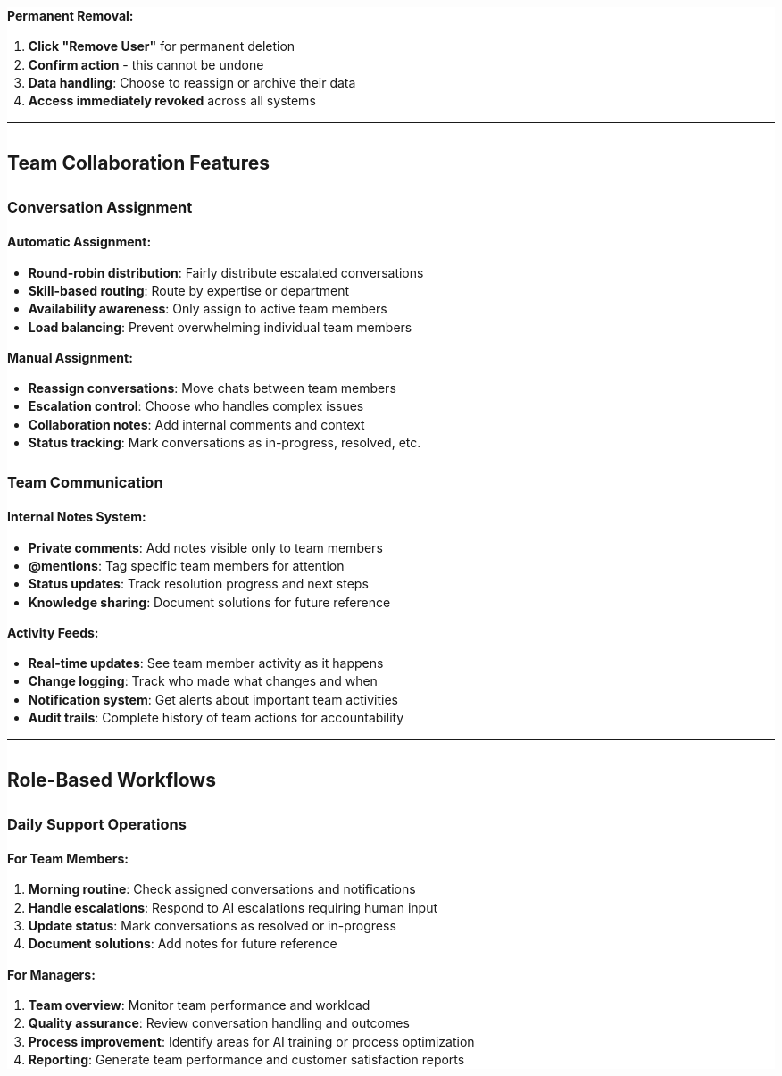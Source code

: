 **Permanent Removal:**
1. **Click "Remove User"** for permanent deletion
2. **Confirm action** - this cannot be undone
3. **Data handling**: Choose to reassign or archive their data
4. **Access immediately revoked** across all systems

---

## Team Collaboration Features

### Conversation Assignment

**Automatic Assignment:**
- **Round-robin distribution**: Fairly distribute escalated conversations
- **Skill-based routing**: Route by expertise or department
- **Availability awareness**: Only assign to active team members
- **Load balancing**: Prevent overwhelming individual team members

**Manual Assignment:**
- **Reassign conversations**: Move chats between team members
- **Escalation control**: Choose who handles complex issues
- **Collaboration notes**: Add internal comments and context
- **Status tracking**: Mark conversations as in-progress, resolved, etc.

### Team Communication

**Internal Notes System:**
- **Private comments**: Add notes visible only to team members
- **@mentions**: Tag specific team members for attention
- **Status updates**: Track resolution progress and next steps
- **Knowledge sharing**: Document solutions for future reference

**Activity Feeds:**
- **Real-time updates**: See team member activity as it happens
- **Change logging**: Track who made what changes and when
- **Notification system**: Get alerts about important team activities
- **Audit trails**: Complete history of team actions for accountability

---

## Role-Based Workflows

### Daily Support Operations

**For Team Members:**
1. **Morning routine**: Check assigned conversations and notifications
2. **Handle escalations**: Respond to AI escalations requiring human input
3. **Update status**: Mark conversations as resolved or in-progress  
4. **Document solutions**: Add notes for future reference

**For Managers:**
1. **Team overview**: Monitor team performance and workload
2. **Quality assurance**: Review conversation handling and outcomes
3. **Process improvement**: Identify areas for AI training or process optimization
4. **Reporting**: Generate team performance and customer satisfaction reports
